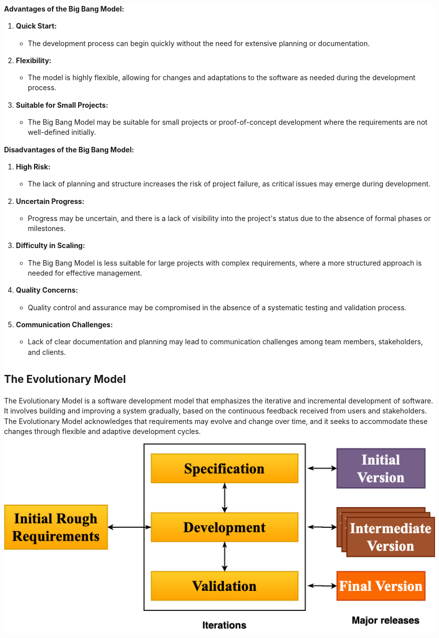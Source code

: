 **Advantages of the Big Bang Model:**

1. **Quick Start:**

   - The development process can begin quickly without the need for extensive planning or documentation.

2. **Flexibility:**

   - The model is highly flexible, allowing for changes and adaptations to the software as needed during the development process.

3. **Suitable for Small Projects:**
   - The Big Bang Model may be suitable for small projects or proof-of-concept development where the requirements are not well-defined initially.

**Disadvantages of the Big Bang Model:**

1. **High Risk:**

   - The lack of planning and structure increases the risk of project failure, as critical issues may emerge during development.

2. **Uncertain Progress:**

   - Progress may be uncertain, and there is a lack of visibility into the project's status due to the absence of formal phases or milestones.

3. **Difficulty in Scaling:**

   - The Big Bang Model is less suitable for large projects with complex requirements, where a more structured approach is needed for effective management.

4. **Quality Concerns:**

   - Quality control and assurance may be compromised in the absence of a systematic testing and validation process.

5. **Communication Challenges:**
   - Lack of clear documentation and planning may lead to communication challenges among team members, stakeholders, and clients.

## The Evolutionary Model

The Evolutionary Model is a software development model that emphasizes the iterative and incremental development of software. It involves building and improving a system gradually, based on the continuous feedback received from users and stakeholders. The Evolutionary Model acknowledges that requirements may evolve and change over time, and it seeks to accommodate these changes through flexible and adaptive development cycles.

![Evolutionary model](./evoluationary_model.png)
